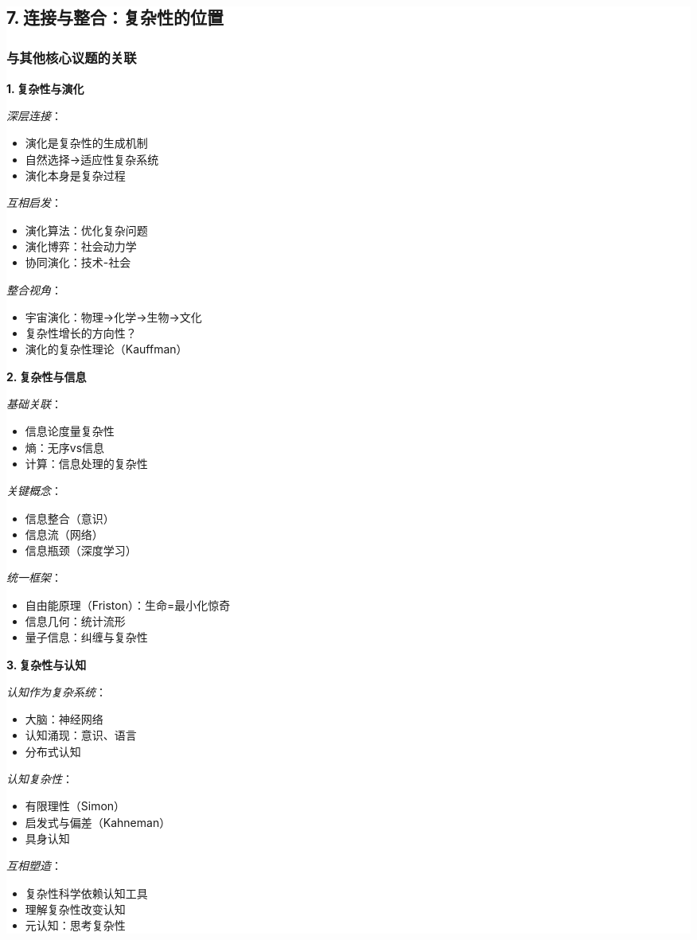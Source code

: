 
## 7. 连接与整合：复杂性的位置

### 与其他核心议题的关联

**1. 复杂性与演化**

*深层连接*：
- 演化是复杂性的生成机制
- 自然选择→适应性复杂系统
- 演化本身是复杂过程

*互相启发*：
- 演化算法：优化复杂问题
- 演化博弈：社会动力学
- 协同演化：技术-社会

*整合视角*：
- 宇宙演化：物理→化学→生物→文化
- 复杂性增长的方向性？
- 演化的复杂性理论（Kauffman）

**2. 复杂性与信息**

*基础关联*：
- 信息论度量复杂性
- 熵：无序vs信息
- 计算：信息处理的复杂性

*关键概念*：
- 信息整合（意识）
- 信息流（网络）
- 信息瓶颈（深度学习）

*统一框架*：
- 自由能原理（Friston）：生命=最小化惊奇
- 信息几何：统计流形
- 量子信息：纠缠与复杂性

**3. 复杂性与认知**

*认知作为复杂系统*：
- 大脑：神经网络
- 认知涌现：意识、语言
- 分布式认知

*认知复杂性*：
- 有限理性（Simon）
- 启发式与偏差（Kahneman）
- 具身认知

*互相塑造*：
- 复杂性科学依赖认知工具
- 理解复杂性改变认知
- 元认知：思考复杂性
